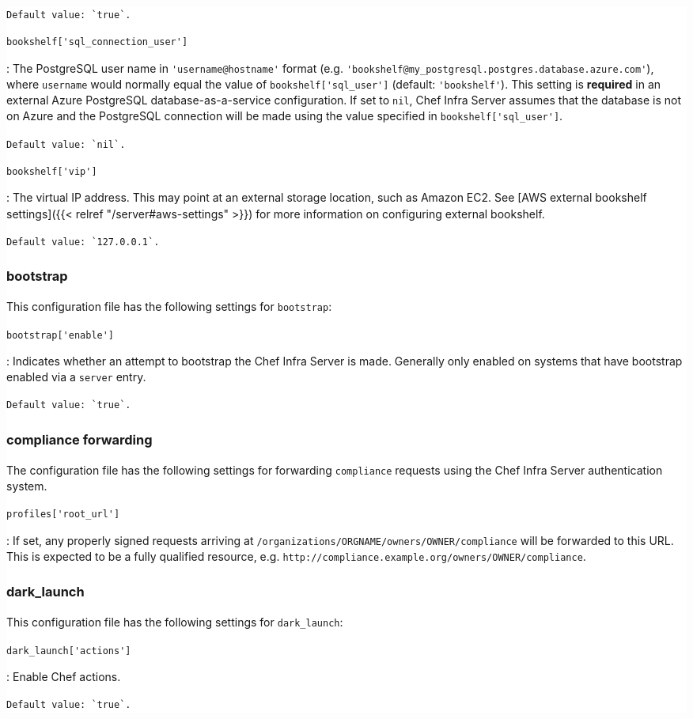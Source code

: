     Default value: `true`.

`bookshelf['sql_connection_user']`

:   The PostgreSQL user name in `'username@hostname'` format (e.g.
    `'bookshelf@my_postgresql.postgres.database.azure.com'`), where
    `username` would normally equal the value of `bookshelf['sql_user']`
    (default: `'bookshelf'`). This setting is **required** in an
    external Azure PostgreSQL database-as-a-service configuration. If
    set to `nil`, Chef Infra Server assumes that the database is not on
    Azure and the PostgreSQL connection will be made using the value
    specified in `bookshelf['sql_user']`.

    Default value: `nil`.

`bookshelf['vip']`

:   The virtual IP address. This may point at an external storage
    location, such as Amazon EC2. See [AWS external bookshelf
    settings]({{< relref "/server#aws-settings" >}}) for
    more information on configuring external bookshelf.

    Default value: `127.0.0.1`.

### bootstrap

This configuration file has the following settings for `bootstrap`:

`bootstrap['enable']`

:   Indicates whether an attempt to bootstrap the Chef Infra Server is
    made. Generally only enabled on systems that have bootstrap enabled
    via a `server` entry.

    Default value: `true`.

### compliance forwarding

The configuration file has the following settings for forwarding
`compliance` requests using the Chef Infra Server authentication system.

`profiles['root_url']`

:   If set, any properly signed requests arriving at
    `/organizations/ORGNAME/owners/OWNER/compliance` will be forwarded
    to this URL. This is expected to be a fully qualified resource, e.g.
    `http://compliance.example.org/owners/OWNER/compliance`.

### dark_launch

This configuration file has the following settings for `dark_launch`:

`dark_launch['actions']`

:   Enable Chef actions.

    Default value: `true`.

